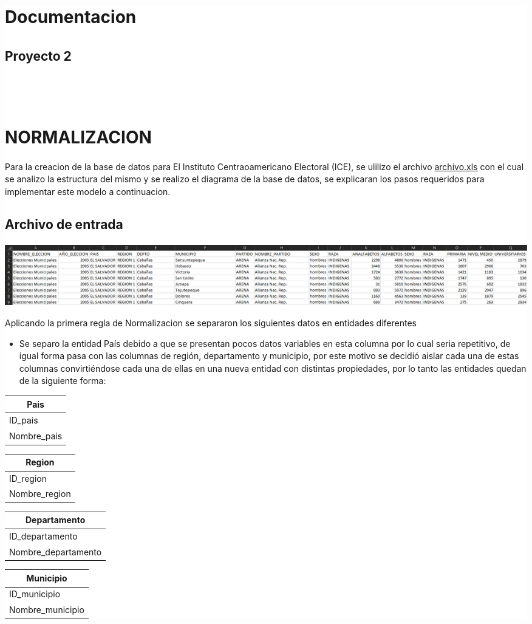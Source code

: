 #   Documentacion 
##  Proyecto 2
<br><br>



#   NORMALIZACION
Para la creacion de la base de datos para El Instituto Centraoamericano Electoral (ICE), se ulilizo el archivo <a href ="https://tinyurl.com/yykzknzh">archivo.xls</a> con el cual se analizo la estructura del mismo y se realizo el diagrama de la base de datos, se explicaran los pasos requeridos para implementar este modelo a continuacion.

##  Archivo de entrada

<img src="./IMG/Excel.png" width="auto" height="auto">

Aplicando la primera regla de Normalizacion se separaron los siguientes datos en entidades diferentes

* Se separo la entidad País debido a que se presentan pocos datos variables en esta columna por lo cual seria repetitivo, de igual forma pasa con las columnas de región, departamento y municipio, por este motivo se decidió aislar cada una de estas columnas convirtiéndose cada una de ellas en una nueva entidad con distintas propiedades, por lo tanto las entidades quedan de la siguiente forma:

|Pais|
|----|
|ID_pais|
|Nombre_pais|

|Region|
|----|
|ID_region|
|Nombre_region|


|Departamento|
|----|
|ID_departamento|
|Nombre_departamento|


|Municipio|
|----|
|ID_municipio|
|Nombre_municipio|
